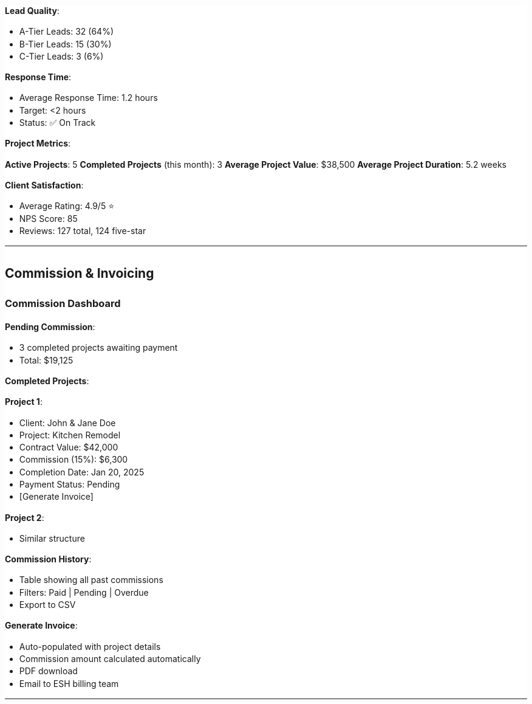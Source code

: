 **Lead Quality**:
- A-Tier Leads: 32 (64%)
- B-Tier Leads: 15 (30%)
- C-Tier Leads: 3 (6%)

**Response Time**:
- Average Response Time: 1.2 hours
- Target: <2 hours
- Status: ✅ On Track

**Project Metrics**:

**Active Projects**: 5
**Completed Projects** (this month): 3
**Average Project Value**: $38,500
**Average Project Duration**: 5.2 weeks

**Client Satisfaction**:
- Average Rating: 4.9/5 ⭐
- NPS Score: 85
- Reviews: 127 total, 124 five-star

---

## Commission & Invoicing

### Commission Dashboard

**Pending Commission**:
- 3 completed projects awaiting payment
- Total: $19,125

**Completed Projects**:

**Project 1**:
- Client: John & Jane Doe
- Project: Kitchen Remodel
- Contract Value: $42,000
- Commission (15%): $6,300
- Completion Date: Jan 20, 2025
- Payment Status: Pending
- [Generate Invoice]

**Project 2**:
- Similar structure

**Commission History**:
- Table showing all past commissions
- Filters: Paid | Pending | Overdue
- Export to CSV

**Generate Invoice**:
- Auto-populated with project details
- Commission amount calculated automatically
- PDF download
- Email to ESH billing team

---